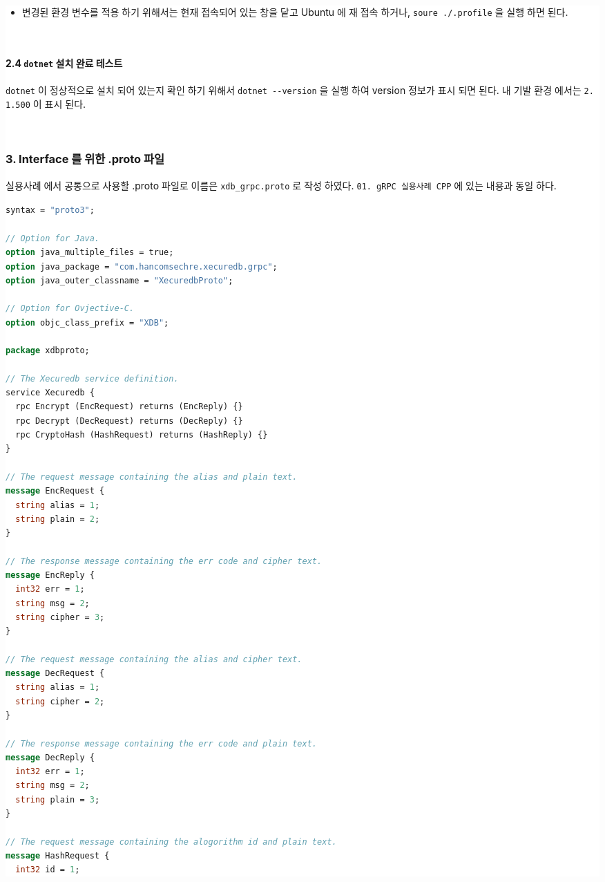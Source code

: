 - 변경된 환경 변수를 적용 하기 위해서는 현재 접속되어 있는 창을 닽고 Ubuntu 에 재 접속 하거나, `soure ./.profile` 을 실행 하면 된다.

<br/>

#### 2.4 `dotnet` 설치 완료 테스트

`dotnet` 이 정상적으로 설치 되어 있는지 확인 하기 위해서 `dotnet --version` 을 실행 하여 version 정보가 표시 되면 된다. 내 기발 환경 에서는 `2.1.500`  이 표시 된다.

<br/>


### 3. Interface 를 위한 .proto 파일

  실용사례 에서 공통으로 사용할 .proto 파일로 이름은 `xdb_grpc.proto` 로 작성 하였다.
  `01. gRPC 실용사례 CPP` 에 있는 내용과 동일 하다.

```protobuf
syntax = "proto3";

// Option for Java.
option java_multiple_files = true;
option java_package = "com.hancomsechre.xecuredb.grpc";
option java_outer_classname = "XecuredbProto";

// Option for Ovjective-C.
option objc_class_prefix = "XDB";

package xdbproto;

// The Xecuredb service definition.
service Xecuredb {
  rpc Encrypt (EncRequest) returns (EncReply) {}
  rpc Decrypt (DecRequest) returns (DecReply) {}
  rpc CryptoHash (HashRequest) returns (HashReply) {}
}

// The request message containing the alias and plain text.
message EncRequest {
  string alias = 1;
  string plain = 2;
}

// The response message containing the err code and cipher text.
message EncReply {
  int32 err = 1;
  string msg = 2;
  string cipher = 3;
}

// The request message containing the alias and cipher text.
message DecRequest {
  string alias = 1;
  string cipher = 2;
}

// The response message containing the err code and plain text.
message DecReply {
  int32 err = 1;
  string msg = 2;
  string plain = 3;
}

// The request message containing the alogorithm id and plain text.
message HashRequest {
  int32 id = 1;
```